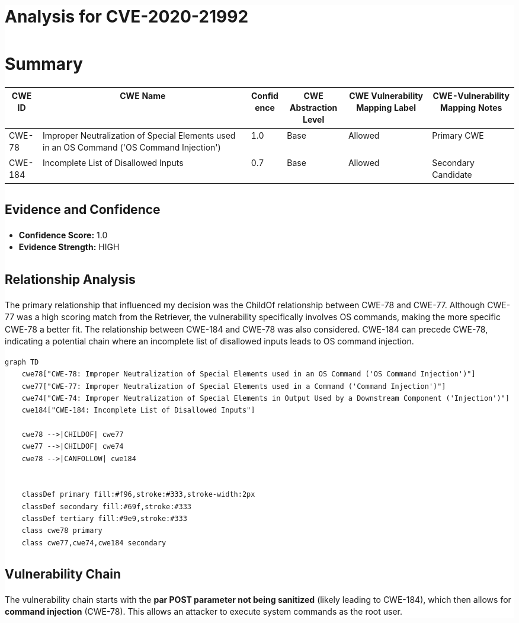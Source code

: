 # Analysis for CVE-2020-21992

# Summary
| CWE ID | CWE Name | Confidence | CWE Abstraction Level | CWE Vulnerability Mapping Label | CWE-Vulnerability Mapping Notes |
|---|---|---|---|---|---|
| CWE-78 | Improper Neutralization of Special Elements used in an OS Command ('OS Command Injection') | 1.0 | Base | Allowed | Primary CWE |
| CWE-184 | Incomplete List of Disallowed Inputs | 0.7 | Base | Allowed | Secondary Candidate |

## Evidence and Confidence

*   **Confidence Score:** 1.0
*   **Evidence Strength:** HIGH

## Relationship Analysis
The primary relationship that influenced my decision was the ChildOf relationship between CWE-78 and CWE-77. Although CWE-77 was a high scoring match from the Retriever, the vulnerability specifically involves OS commands, making the more specific CWE-78 a better fit. The relationship between CWE-184 and CWE-78 was also considered. CWE-184 can precede CWE-78, indicating a potential chain where an incomplete list of disallowed inputs leads to OS command injection.

```mermaid
graph TD
    cwe78["CWE-78: Improper Neutralization of Special Elements used in an OS Command ('OS Command Injection')"]
    cwe77["CWE-77: Improper Neutralization of Special Elements used in a Command ('Command Injection')"]
    cwe74["CWE-74: Improper Neutralization of Special Elements in Output Used by a Downstream Component ('Injection')"]
    cwe184["CWE-184: Incomplete List of Disallowed Inputs"]

    cwe78 -->|CHILDOF| cwe77
    cwe77 -->|CHILDOF| cwe74
    cwe78 -->|CANFOLLOW| cwe184
    

    classDef primary fill:#f96,stroke:#333,stroke-width:2px
    classDef secondary fill:#69f,stroke:#333
    classDef tertiary fill:#9e9,stroke:#333
    class cwe78 primary
    class cwe77,cwe74,cwe184 secondary
```

## Vulnerability Chain
The vulnerability chain starts with the **par POST parameter not being sanitized** (likely leading to CWE-184), which then allows for **command injection** (CWE-78). This allows an attacker to execute system commands as the root user.
